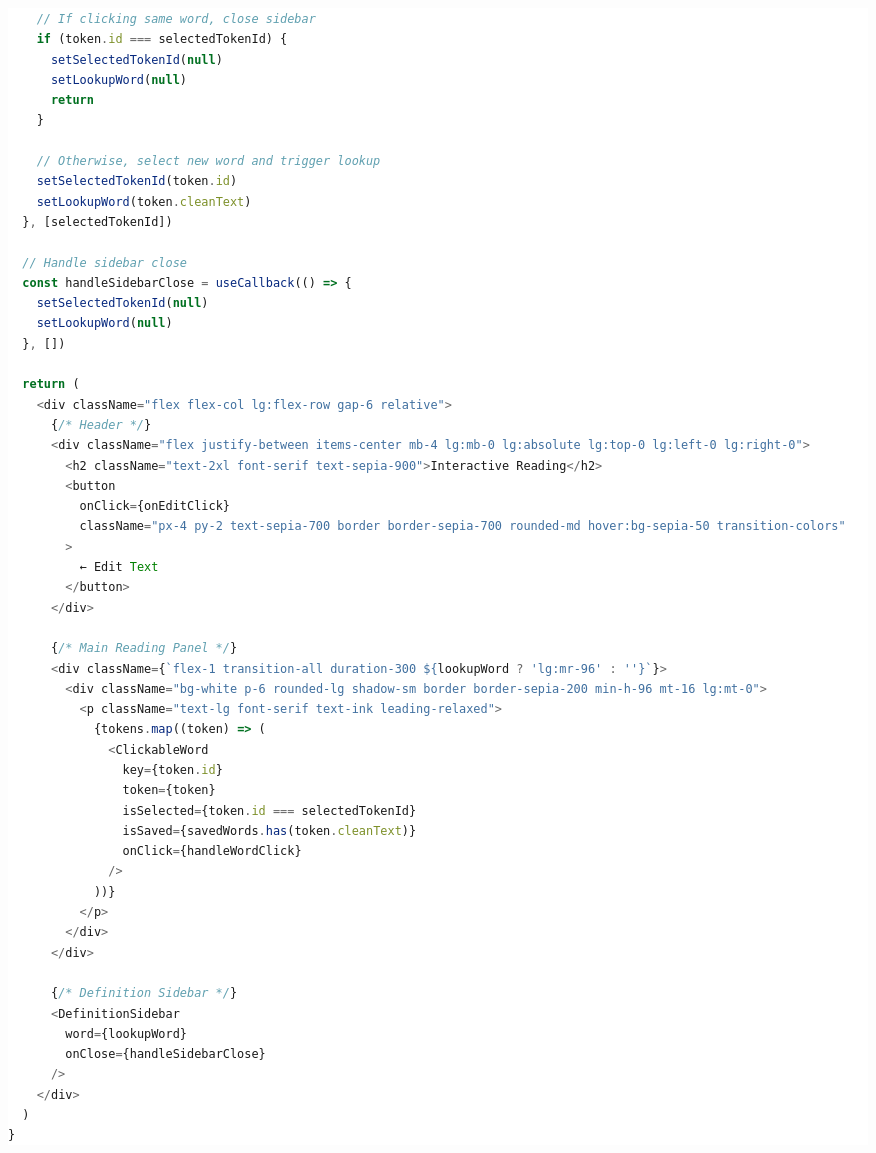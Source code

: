 ```typescript
    // If clicking same word, close sidebar
    if (token.id === selectedTokenId) {
      setSelectedTokenId(null)
      setLookupWord(null)
      return
    }

    // Otherwise, select new word and trigger lookup
    setSelectedTokenId(token.id)
    setLookupWord(token.cleanText)
  }, [selectedTokenId])

  // Handle sidebar close
  const handleSidebarClose = useCallback(() => {
    setSelectedTokenId(null)
    setLookupWord(null)
  }, [])

  return (
    <div className="flex flex-col lg:flex-row gap-6 relative">
      {/* Header */}
      <div className="flex justify-between items-center mb-4 lg:mb-0 lg:absolute lg:top-0 lg:left-0 lg:right-0">
        <h2 className="text-2xl font-serif text-sepia-900">Interactive Reading</h2>
        <button
          onClick={onEditClick}
          className="px-4 py-2 text-sepia-700 border border-sepia-700 rounded-md hover:bg-sepia-50 transition-colors"
        >
          ← Edit Text
        </button>
      </div>

      {/* Main Reading Panel */}
      <div className={`flex-1 transition-all duration-300 ${lookupWord ? 'lg:mr-96' : ''}`}>
        <div className="bg-white p-6 rounded-lg shadow-sm border border-sepia-200 min-h-96 mt-16 lg:mt-0">
          <p className="text-lg font-serif text-ink leading-relaxed">
            {tokens.map((token) => (
              <ClickableWord
                key={token.id}
                token={token}
                isSelected={token.id === selectedTokenId}
                isSaved={savedWords.has(token.cleanText)}
                onClick={handleWordClick}
              />
            ))}
          </p>
        </div>
      </div>

      {/* Definition Sidebar */}
      <DefinitionSidebar
        word={lookupWord}
        onClose={handleSidebarClose}
      />
    </div>
  )
}
```

